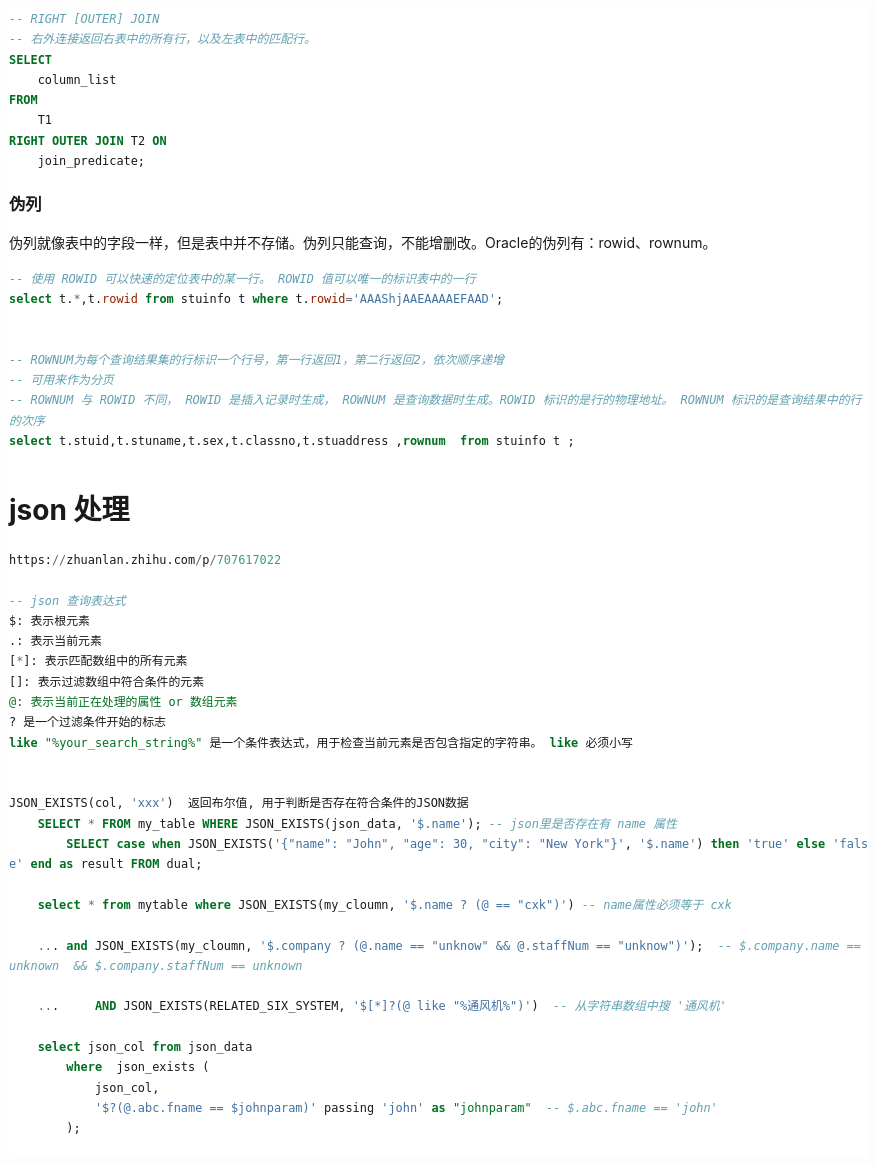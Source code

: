 ```sql
-- RIGHT [OUTER] JOIN
-- 右外连接返回右表中的所有行，以及左表中的匹配行。
SELECT
    column_list
FROM
    T1
RIGHT OUTER JOIN T2 ON
    join_predicate;

```


### 伪列

伪列就像表中的字段一样，但是表中并不存储。伪列只能查询，不能增删改。Oracle的伪列有：rowid、rownum。



```sql
-- 使用 ROWID 可以快速的定位表中的某一行。 ROWID 值可以唯一的标识表中的一行
select t.*,t.rowid from stuinfo t where t.rowid='AAAShjAAEAAAAEFAAD';


-- ROWNUM为每个查询结果集的行标识一个行号，第一行返回1，第二行返回2，依次顺序递增
-- 可用来作为分页
-- ROWNUM 与 ROWID 不同， ROWID 是插入记录时生成， ROWNUM 是查询数据时生成。ROWID 标识的是行的物理地址。 ROWNUM 标识的是查询结果中的行的次序
select t.stuid,t.stuname,t.sex,t.classno,t.stuaddress ,rownum  from stuinfo t ;
```


# json 处理

```sql
https://zhuanlan.zhihu.com/p/707617022

-- json 查询表达式
$: 表示根元素
.: 表示当前元素
[*]: 表示匹配数组中的所有元素
[]: 表示过滤数组中符合条件的元素
@: 表示当前正在处理的属性 or 数组元素
? 是一个过滤条件开始的标志
like "%your_search_string%" 是一个条件表达式，用于检查当前元素是否包含指定的字符串。 like 必须小写


JSON_EXISTS(col, 'xxx')  返回布尔值, 用于判断是否存在符合条件的JSON数据
    SELECT * FROM my_table WHERE JSON_EXISTS(json_data, '$.name'); -- json里是否存在有 name 属性
        SELECT case when JSON_EXISTS('{"name": "John", "age": 30, "city": "New York"}', '$.name') then 'true' else 'false' end as result FROM dual;

    select * from mytable where JSON_EXISTS(my_cloumn, '$.name ? (@ == "cxk")') -- name属性必须等于 cxk

    ... and JSON_EXISTS(my_cloumn, '$.company ? (@.name == "unknow" && @.staffNum == "unknow")');  -- $.company.name == unknown  && $.company.staffNum == unknown

    ... 	AND JSON_EXISTS(RELATED_SIX_SYSTEM, '$[*]?(@ like "%通风机%")')  -- 从字符串数组中搜 '通风机'

    select json_col from json_data 
        where  json_exists ( 
            json_col,
            '$?(@.abc.fname == $johnparam)' passing 'john' as "johnparam"  -- $.abc.fname == 'john'
        );



```